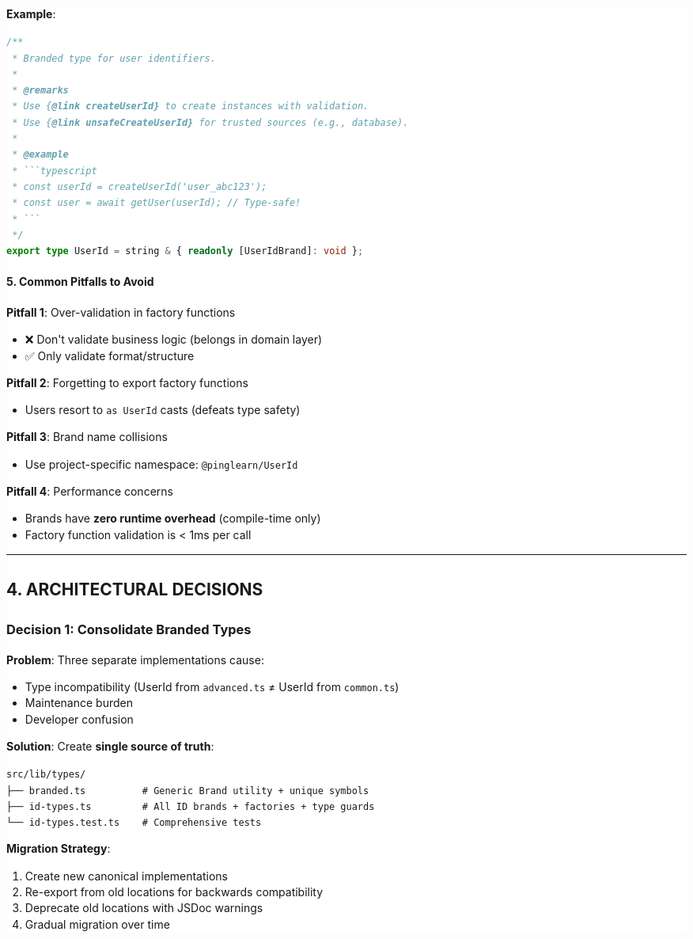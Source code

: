 **Example**:
```typescript
/**
 * Branded type for user identifiers.
 *
 * @remarks
 * Use {@link createUserId} to create instances with validation.
 * Use {@link unsafeCreateUserId} for trusted sources (e.g., database).
 *
 * @example
 * ```typescript
 * const userId = createUserId('user_abc123');
 * const user = await getUser(userId); // Type-safe!
 * ```
 */
export type UserId = string & { readonly [UserIdBrand]: void };
```

#### **5. Common Pitfalls to Avoid**

**Pitfall 1**: Over-validation in factory functions
- ❌ Don't validate business logic (belongs in domain layer)
- ✅ Only validate format/structure

**Pitfall 2**: Forgetting to export factory functions
- Users resort to `as UserId` casts (defeats type safety)

**Pitfall 3**: Brand name collisions
- Use project-specific namespace: `@pinglearn/UserId`

**Pitfall 4**: Performance concerns
- Brands have **zero runtime overhead** (compile-time only)
- Factory function validation is < 1ms per call

---

## 4. ARCHITECTURAL DECISIONS

### **Decision 1: Consolidate Branded Types**

**Problem**: Three separate implementations cause:
- Type incompatibility (UserId from `advanced.ts` ≠ UserId from `common.ts`)
- Maintenance burden
- Developer confusion

**Solution**: Create **single source of truth**:
```
src/lib/types/
├── branded.ts          # Generic Brand utility + unique symbols
├── id-types.ts         # All ID brands + factories + type guards
└── id-types.test.ts    # Comprehensive tests
```

**Migration Strategy**:
1. Create new canonical implementations
2. Re-export from old locations for backwards compatibility
3. Deprecate old locations with JSDoc warnings
4. Gradual migration over time
